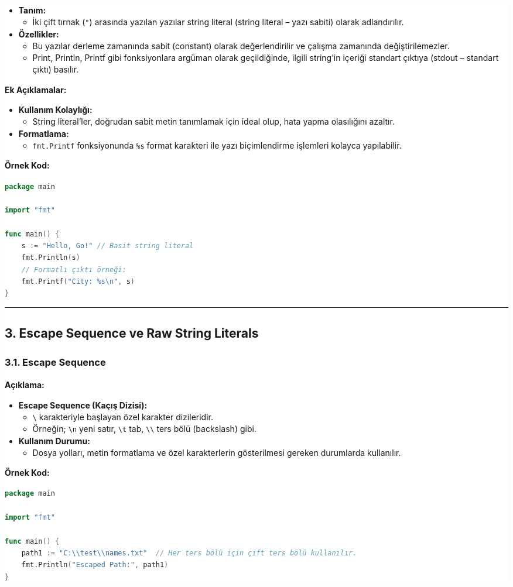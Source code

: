 - **Tanım:**
  - İki çift tırnak (`"`) arasında yazılan yazılar string literal (string literal – yazı sabiti) olarak adlandırılır.
- **Özellikler:**
  - Bu yazılar derleme zamanında sabit (constant) olarak değerlendirilir ve çalışma zamanında değiştirilemezler.
  - Print, Println, Printf gibi fonksiyonlara argüman olarak geçildiğinde, ilgili string’in içeriği standart çıktıya (stdout – standart çıktı) basılır.

**Ek Açıklamalar:**

- **Kullanım Kolaylığı:**
  - String literal’ler, doğrudan sabit metin tanımlamak için ideal olup, hata yapma olasılığını azaltır.
- **Formatlama:**
  - `fmt.Printf` fonksiyonunda `%s` format karakteri ile yazı biçimlendirme işlemleri kolayca yapılabilir.

**Örnek Kod:**

```go
package main

import "fmt"

func main() {
	s := "Hello, Go!" // Basit string literal
	fmt.Println(s)
	// Formatlı çıktı örneği:
	fmt.Printf("City: %s\n", s)
}
```

---

## 3. Escape Sequence ve Raw String Literals

### 3.1. Escape Sequence

**Açıklama:**

- **Escape Sequence (Kaçış Dizisi):**
  - `\` karakteriyle başlayan özel karakter dizileridir.
  - Örneğin; `\n` yeni satır, `\t` tab, `\\` ters bölü (backslash) gibi.
- **Kullanım Durumu:**
  - Dosya yolları, metin formatlama ve özel karakterlerin gösterilmesi gereken durumlarda kullanılır.

**Örnek Kod:**

```go
package main

import "fmt"

func main() {
	path1 := "C:\\test\\names.txt"  // Her ters bölü için çift ters bölü kullanılır.
	fmt.Println("Escaped Path:", path1)
}
```
